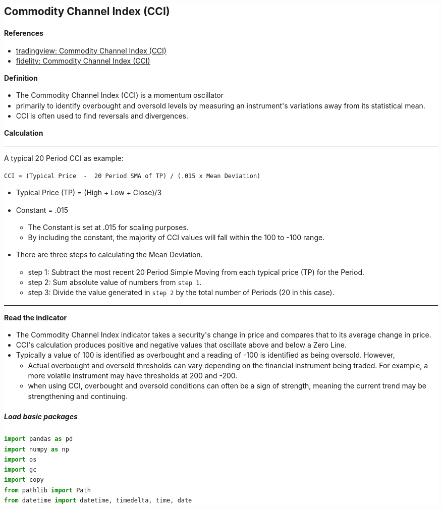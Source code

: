 ## Commodity Channel Index (CCI)

**References**

- [tradingview: Commodity Channel Index (CCI)](https://www.tradingview.com/support/solutions/43000502001-commodity-channel-index-cci/)
- [fidelity: Commodity Channel Index (CCI)](https://www.fidelity.com/learning-center/trading-investing/technical-analysis/technical-indicator-guide/cci)

**Definition**

- The Commodity Channel Index (CCI) is a momentum oscillator 
- primarily to identify overbought and oversold levels by measuring an instrument's variations away from its statistical mean.
- CCI is often used to find reversals and divergences. 


**Calculation**

---
A typical 20 Period CCI as example:

`CCI = (Typical Price  -  20 Period SMA of TP) / (.015 x Mean Deviation)`

- Typical Price (TP) = (High + Low + Close)/3
- Constant = .015
    - The Constant is set at .015 for scaling purposes. 
    - By including the constant, the majority of CCI values will fall within the 100 to -100 range. 


- There are three steps to calculating the Mean Deviation.
    - step 1: Subtract the most recent 20 Period Simple Moving from each typical price (TP) for the Period.
    - step 2: Sum absolute value of numbers from `step 1`.
    - step 3: Divide the value generated in `step 2` by the total number of Periods (20 in this case). 

---

**Read the indicator**

- The Commodity Channel Index indicator takes a security's change in price and compares that to its average change in price. 
- CCI's calculation produces positive and negative values that oscillate above and below a Zero Line. 
- Typically a value of 100 is identified as overbought and a reading of -100 is identified as being oversold. However, 
    - Actual overbought and oversold thresholds can vary depending on the financial instrument being traded. For example, a more volatile instrument may have thresholds at 200 and -200.
    - when using CCI, overbought and oversold conditions can often be a sign of strength, meaning the current trend may be strengthening and continuing.



##### Load basic packages 


```python
import pandas as pd
import numpy as np
import os
import gc
import copy
from pathlib import Path
from datetime import datetime, timedelta, time, date
```
